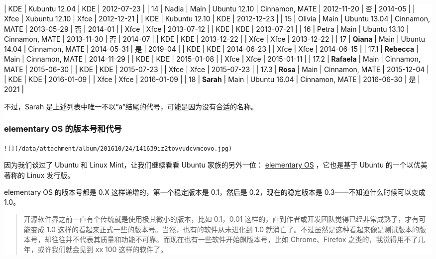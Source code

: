| KDE | Kubuntu 12.04 | KDE | 2012-07-23 |
| 14 | Nadia | Main | Ubuntu 12.10 | Cinnamon, MATE | 2012-11-20 | 否 | 2014-05 |
| Xfce | Xubuntu 12.10 | Xfce | 2012-12-21 |
| KDE | Kubuntu 12.10 | KDE | 2012-12-23 |
| 15 | Olivia | Main | Ubuntu 13.04 | Cinnamon, MATE | 2013-05-29 | 否 | 2014-01 |
| Xfce | Xfce | 2013-07-12 |
| KDE | KDE | 2013-07-21 |
| 16 | Petra | Main | Ubuntu 13.10 | Cinnamon, MATE | 2013-11-30 | 否 | 2014-07 |
| KDE | KDE | 2013-12-22 |
| Xfce | Xfce | 2013-12-22 |
| 17 | **Qiana** | Main | Ubuntu 14.04 | Cinnamon, MATE | 2014-05-31 | 是 | 2019-04 |
| KDE | KDE | 2014-06-23 |
| Xfce | Xfce | 2014-06-15 |
| 17.1 | **Rebecca** | Main | Cinnamon, MATE | 2014-11-29 |
| KDE | KDE | 2015-01-08 |
| Xfce | Xfce | 2015-01-11 |
| 17.2 | **Rafaela** | Main | Cinnamon, MATE | 2015-06-30 |
| KDE | KDE | 2015-07-23 |
| Xfce | Xfce | 2015-07-23 |
| 17.3 | **Rosa** | Main | Cinnamon, MATE | 2015-12-04 |
| KDE | KDE | 2016-01-09 |
| Xfce | Xfce | 2016-01-09 |
| 18 | **Sarah** | Main | Ubuntu 16.04 | Cinnamon, MATE | 2016-06-30 | 是 | 2021 |

不过，Sarah 是上述列表中唯一不以“a”结尾的代号，可能是因为没有合适的名称。

### elementary OS 的版本号和代号

`![](/data/attachment/album/201610/24/141639iz2tovvudcvmcovo.jpg)`

因为我们谈过了 Ubuntu 和 Linux Mint，让我们继续看看 Ubuntu 家族的另外一位： [elementary OS](https://elementary.io/) ，它也是基于 Ubuntu 的一个以优美著称的 Linux 发行版。

elementary OS 的版本号都是 0.X 这样递增的，第一个稳定版本是 0.1，然后是 0.2，现在的稳定版本是 0.3——不知道什么时候可以变成 1.0。

> 
> 开源软件界之前一直有个传统就是使用极其微小的版本，比如 0.1，0.01 这样的，直到作者或开发团队觉得已经非常成熟了，才有可能变成 1.0 这样的看起来正式一些的版本号。当然，也有的软件从未进化到 1.0 就消亡了。不过虽然是这种看起来像是测试版本的版本号，却往往并不代表其质量和功能不可靠。而现在也有一些软件开始飙版本号，比如 Chrome、Firefox 之类的，我觉得用不了几年，或许我们就会见到 xx 100 这样的软件了。
> 
> 
> 
